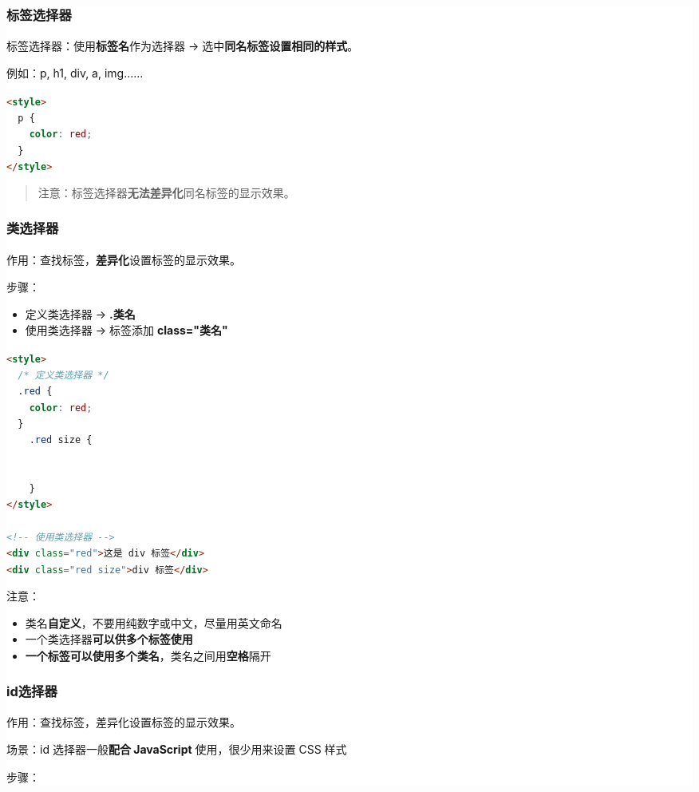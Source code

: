 
### 标签选择器

标签选择器：使用**标签名**作为选择器 → 选中**同名标签设置相同的样式**。

例如：p, h1, div, a, img......

```html
<style>
  p {
    color: red;
  }
</style>
```

> 注意：标签选择器**无法差异化**同名标签的显示效果。



### 类选择器

作用：查找标签，**差异化**设置标签的显示效果。

步骤：

- 定义类选择器 → **.类名**
- 使用类选择器 → 标签添加 **class="类名"**

```html
<style>
  /* 定义类选择器 */
  .red {
    color: red;
  }
    .red size {
        
        
    }
</style>

<!-- 使用类选择器 -->
<div class="red">这是 div 标签</div>
<div class="red size">div 标签</div>
```

注意：

- 类名**自定义**，不要用纯数字或中文，尽量用英文命名
- 一个类选择器**可以供多个标签使用**
- **一个标签可以使用多个类名**，类名之间用**空格**隔开

### id选择器

作用：查找标签，差异化设置标签的显示效果。

场景：id 选择器一般**配合 JavaScript** 使用，很少用来设置 CSS 样式

步骤：
